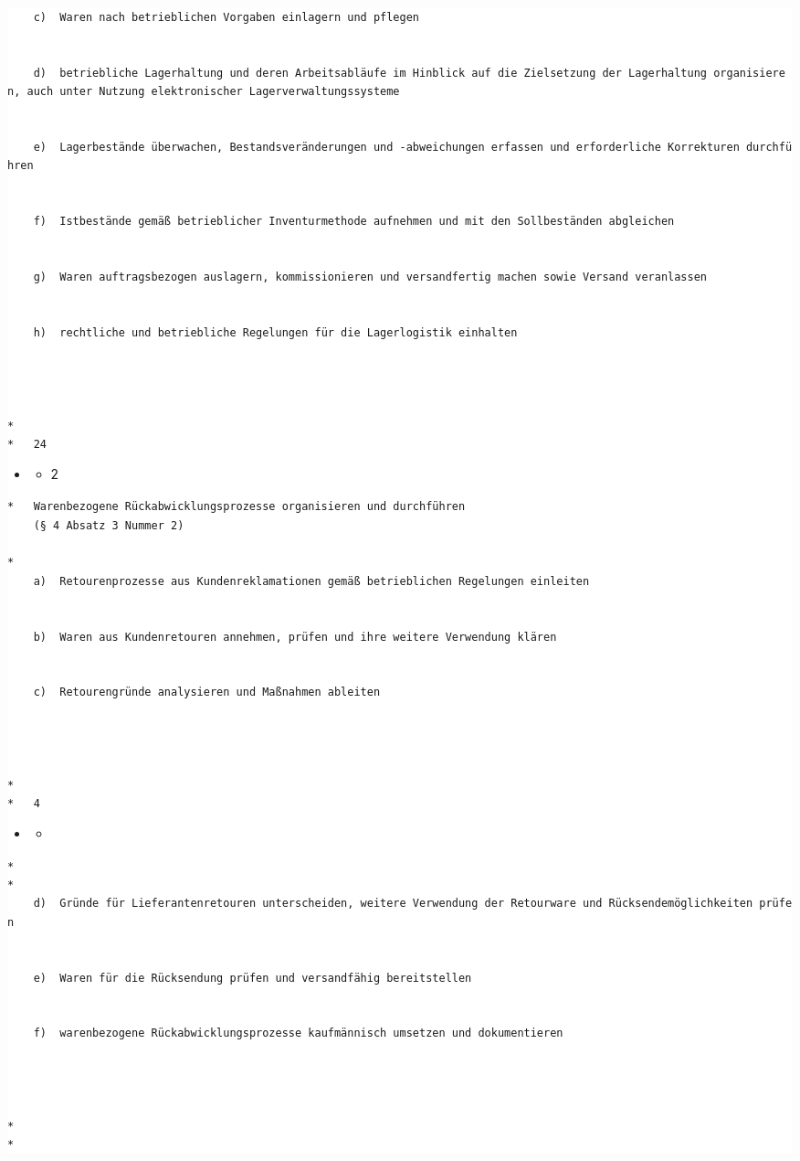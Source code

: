 
        c)  Waren nach betrieblichen Vorgaben einlagern und pflegen


        d)  betriebliche Lagerhaltung und deren Arbeitsabläufe im Hinblick auf die Zielsetzung der Lagerhaltung organisieren, auch unter Nutzung elektronischer Lagerverwaltungssysteme


        e)  Lagerbestände überwachen, Bestandsveränderungen und -abweichungen erfassen und erforderliche Korrekturen durchführen


        f)  Istbestände gemäß betrieblicher Inventurmethode aufnehmen und mit den Sollbeständen abgleichen


        g)  Waren auftragsbezogen auslagern, kommissionieren und versandfertig machen sowie Versand veranlassen


        h)  rechtliche und betriebliche Regelungen für die Lagerlogistik einhalten




    *
    *   24


*    *   2

    *   Warenbezogene Rückabwicklungsprozesse organisieren und durchführen
        (§ 4 Absatz 3 Nummer 2)

    *
        a)  Retourenprozesse aus Kundenreklamationen gemäß betrieblichen Regelungen einleiten


        b)  Waren aus Kundenretouren annehmen, prüfen und ihre weitere Verwendung klären


        c)  Retourengründe analysieren und Maßnahmen ableiten




    *
    *   4


*    *
    *
    *
        d)  Gründe für Lieferantenretouren unterscheiden, weitere Verwendung der Retourware und Rücksendemöglichkeiten prüfen


        e)  Waren für die Rücksendung prüfen und versandfähig bereitstellen


        f)  warenbezogene Rückabwicklungsprozesse kaufmännisch umsetzen und dokumentieren




    *
    *


